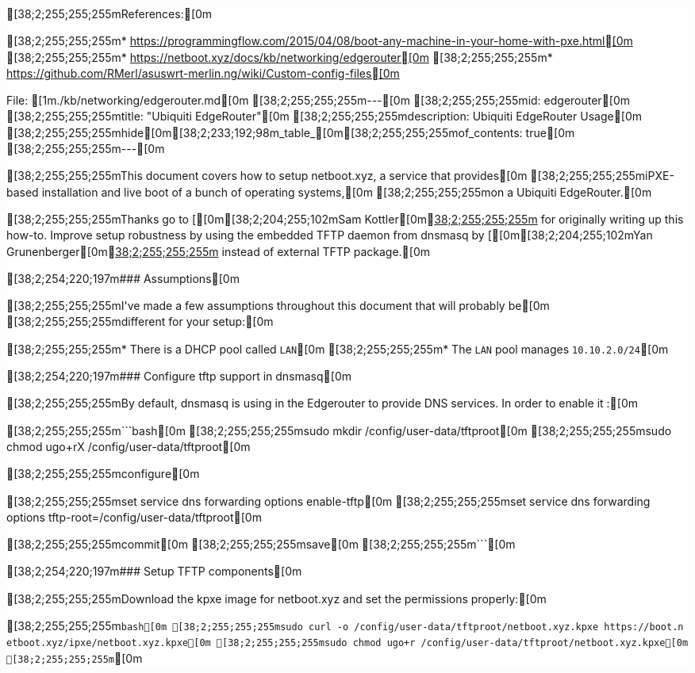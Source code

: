   [38;2;255;255;255mReferences:[0m
  
  [38;2;255;255;255m* https://programmingflow.com/2015/04/08/boot-any-machine-in-your-home-with-pxe.html[0m
  [38;2;255;255;255m* https://netboot.xyz/docs/kb/networking/edgerouter[0m
  [38;2;255;255;255m* https://github.com/RMerl/asuswrt-merlin.ng/wiki/Custom-config-files[0m

  File: [1m./kb/networking/edgerouter.md[0m
  [38;2;255;255;255m---[0m
  [38;2;255;255;255mid: edgerouter[0m
  [38;2;255;255;255mtitle: "Ubiquiti EdgeRouter"[0m
  [38;2;255;255;255mdescription: Ubiquiti EdgeRouter Usage[0m
  [38;2;255;255;255mhide[0m[38;2;233;192;98m_table_[0m[38;2;255;255;255mof_contents: true[0m
  [38;2;255;255;255m---[0m
  
  [38;2;255;255;255mThis document covers how to setup netboot.xyz, a service that provides[0m
  [38;2;255;255;255miPXE-based installation and live boot of a bunch of operating systems,[0m
  [38;2;255;255;255mon a Ubiquiti EdgeRouter.[0m
  
  [38;2;255;255;255mThanks go to [[0m[38;2;204;255;102mSam Kottler[0m[38;2;255;255;255m]([0m[4;38;2;225;137;100mhttps://github.com/skottler[0m[38;2;255;255;255m) for originally writing up this how-to. Improve setup robustness by using the embedded TFTP daemon from dnsmasq by [[0m[38;2;204;255;102mYan Grunenberger[0m[38;2;255;255;255m]([0m[4;38;2;225;137;100mhttps://github.com/ravens[0m[38;2;255;255;255m) instead of external TFTP package.[0m
  
  [38;2;254;220;197m### Assumptions[0m
  
  [38;2;255;255;255mI've made a few assumptions throughout this document that will probably be[0m
  [38;2;255;255;255mdifferent for your setup:[0m
  
  [38;2;255;255;255m* There is a DHCP pool called `LAN`[0m
  [38;2;255;255;255m* The `LAN` pool manages `10.10.2.0/24`[0m
  
  [38;2;254;220;197m### Configure tftp support in dnsmasq[0m
  
  [38;2;255;255;255mBy default, dnsmasq is using in the Edgerouter to provide DNS services. In order to enable it :[0m
  
  [38;2;255;255;255m```bash[0m
  [38;2;255;255;255msudo mkdir /config/user-data/tftproot[0m
  [38;2;255;255;255msudo chmod ugo+rX /config/user-data/tftproot[0m
  
  [38;2;255;255;255mconfigure[0m
  
  [38;2;255;255;255mset service dns forwarding  options enable-tftp[0m
  [38;2;255;255;255mset service dns forwarding  options tftp-root=/config/user-data/tftproot[0m
  
  [38;2;255;255;255mcommit[0m
  [38;2;255;255;255msave[0m
  [38;2;255;255;255m```[0m
  
  [38;2;254;220;197m### Setup TFTP components[0m
  
  [38;2;255;255;255mDownload the kpxe image for netboot.xyz and set the permissions properly:[0m
  
  [38;2;255;255;255m```bash[0m
  [38;2;255;255;255msudo curl -o /config/user-data/tftproot/netboot.xyz.kpxe https://boot.netboot.xyz/ipxe/netboot.xyz.kpxe[0m
  [38;2;255;255;255msudo chmod ugo+r /config/user-data/tftproot/netboot.xyz.kpxe[0m
  [38;2;255;255;255m```[0m
  